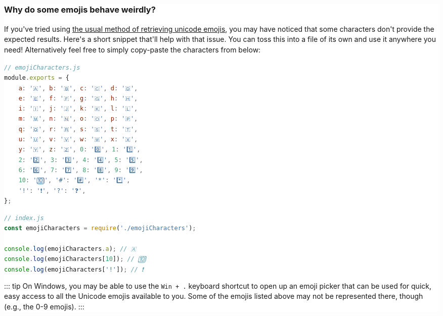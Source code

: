 ### Why do some emojis behave weirdly?

If you've tried using [the usual method of retrieving unicode emojis](/popular-topics/reactions.md#unicode-emojis), you may have noticed that some characters don't provide the expected results. Here's a short snippet that'll help with that issue. You can toss this into a file of its own and use it anywhere you need! Alternatively feel free to simply copy-paste the characters from below:

```js
// emojiCharacters.js
module.exports = {
	a: '🇦', b: '🇧', c: '🇨', d: '🇩',
	e: '🇪', f: '🇫', g: '🇬', h: '🇭',
	i: '🇮', j: '🇯', k: '🇰', l: '🇱',
	m: '🇲', n: '🇳', o: '🇴', p: '🇵',
	q: '🇶', r: '🇷', s: '🇸', t: '🇹',
	u: '🇺', v: '🇻', w: '🇼', x: '🇽',
	y: '🇾', z: '🇿', 0: '0️⃣', 1: '1️⃣',
	2: '2️⃣', 3: '3️⃣', 4: '4️⃣', 5: '5️⃣',
	6: '6️⃣', 7: '7️⃣', 8: '8️⃣', 9: '9️⃣',
	10: '🔟', '#': '#️⃣', '*': '*️⃣',
	'!': '❗', '?': '❓',
};
```



```js
// index.js
const emojiCharacters = require('./emojiCharacters');

console.log(emojiCharacters.a); // 🇦
console.log(emojiCharacters[10]); // 🔟
console.log(emojiCharacters['!']); // ❗
```

::: tip
On Windows, you may be able to use the `Win + .` keyboard shortcut to open up an emoji picker that can be used for quick, easy access to all the Unicode emojis available to you. Some of the emojis listed above may not be represented there, though (e.g., the 0-9 emojis).
:::
